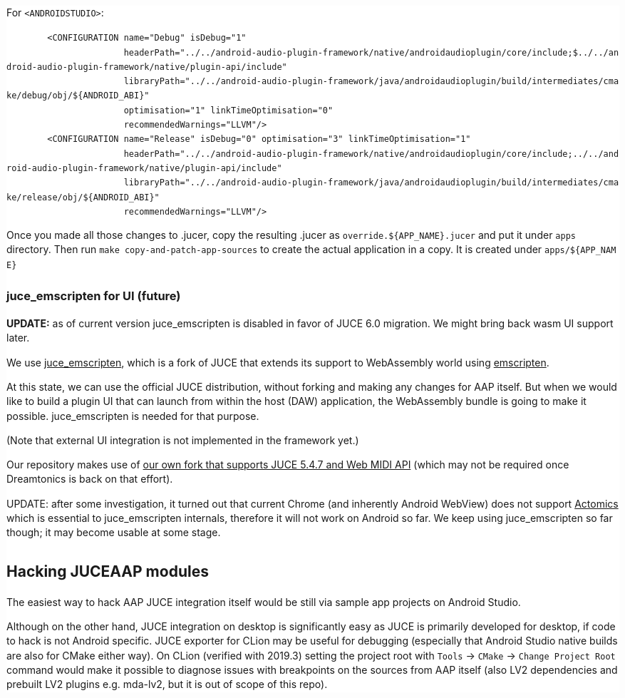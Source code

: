 For `<ANDROIDSTUDIO>`:

```
        <CONFIGURATION name="Debug" isDebug="1" 
                       headerPath="../../android-audio-plugin-framework/native/androidaudioplugin/core/include;$../../android-audio-plugin-framework/native/plugin-api/include"
                       libraryPath="../../android-audio-plugin-framework/java/androidaudioplugin/build/intermediates/cmake/debug/obj/${ANDROID_ABI}"
                       optimisation="1" linkTimeOptimisation="0"
                       recommendedWarnings="LLVM"/>
        <CONFIGURATION name="Release" isDebug="0" optimisation="3" linkTimeOptimisation="1"
                       headerPath="../../android-audio-plugin-framework/native/androidaudioplugin/core/include;../../android-audio-plugin-framework/native/plugin-api/include"
                       libraryPath="../../android-audio-plugin-framework/java/androidaudioplugin/build/intermediates/cmake/release/obj/${ANDROID_ABI}"
                       recommendedWarnings="LLVM"/>
```

Once you made all those changes to .jucer, copy the resulting .jucer as `override.${APP_NAME}.jucer` and put it under `apps` directory.
Then run `make copy-and-patch-app-sources` to create the actual application in a copy. It is created under `apps/${APP_NAME}`

### juce_emscripten for UI (future)

**UPDATE:** as of current version juce_emscripten is disabled in favor of JUCE 6.0 migration. We might bring back wasm UI support later.

We use [juce_emscripten](https://github.com/Dreamtonics/juce_emscripten/), which is a fork of JUCE that extends its support to WebAssembly world using [emscripten](emscripten.org/).

At this state, we can use the official JUCE distribution, without forking and making any changes for AAP itself. But when we would like to build a plugin UI that can launch from within the host (DAW) application, the WebAssembly bundle is going to make it possible. juce_emscripten is needed for that purpose.

(Note that external UI integration is not implemented in the framework yet.)

Our repository makes use of [our own fork that supports JUCE 5.4.7 and Web MIDI API](https://github.com/atsushieno/JUCE/tree/juce_emscripten/) (which may not be required once Dreamtonics is back on that effort).

UPDATE: after some investigation, it turned out that current Chrome (and inherently Android WebView)  does not support [Actomics](https://developer.mozilla.org/en-US/docs/Web/JavaScript/Reference/Global_Objects/Atomics) which is essential to juce_emscripten internals, therefore it will not work on Android so far.
We keep using juce_emscripten so far though; it may become usable at some stage.


## Hacking JUCEAAP modules

The easiest way to hack AAP JUCE integration itself would be still via sample app projects on Android Studio.

Although on the other hand, JUCE integration on desktop is significantly easy as JUCE is primarily developed for desktop, if code to hack is not Android specific.
JUCE exporter for CLion may be useful for debugging (especially that Android Studio native builds are also for CMake either way). On CLion (verified with 2019.3) setting the project root with `Tools` -> `CMake` -> `Change Project Root` command would make it possible to diagnose issues with breakpoints on the sources from AAP itself (also LV2 dependencies and prebuilt LV2 plugins e.g. mda-lv2, but it is out of scope of this repo).
